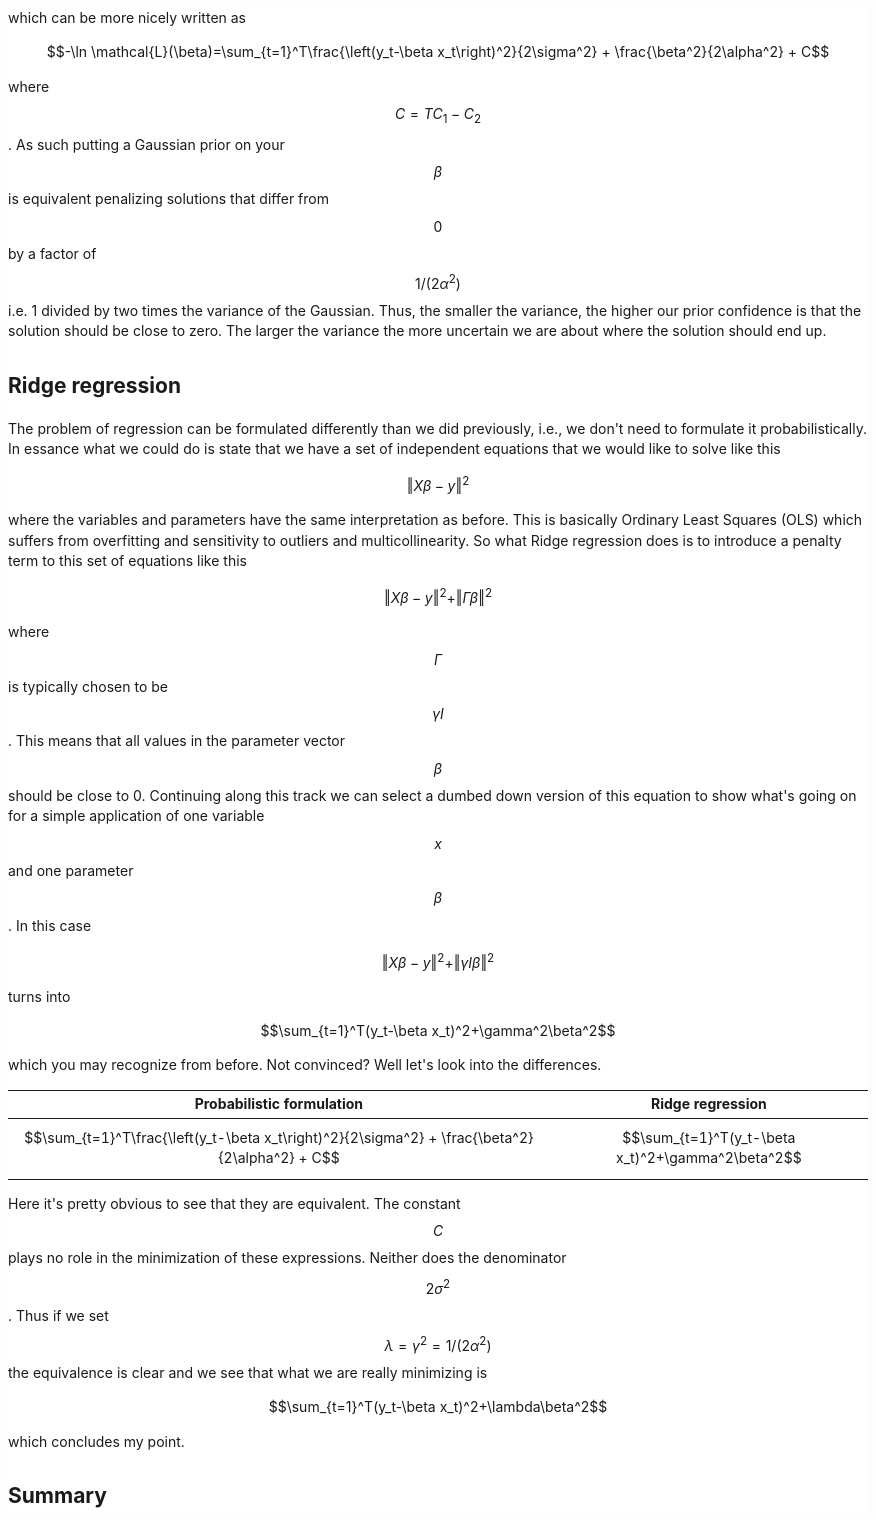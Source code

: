 which can be more nicely written as
 
$$-\ln \mathcal{L}(\beta)=\sum_{t=1}^T\frac{\left(y_t-\beta x_t\right)^2}{2\sigma^2} + \frac{\beta^2}{2\alpha^2} + C$$
 
where $$C=TC_1 - C_2$$. As such putting a Gaussian prior on your $$\beta$$ is
equivalent penalizing solutions that differ from $$0$$ by a factor of
$$1/(2\alpha^2)$$ i.e. 1 divided by two times the variance of the Gaussian.
Thus, the smaller the variance, the higher our prior confidence is that the
solution should be close to zero. The larger the variance the more uncertain we
are about where the solution should end up.
 
## Ridge regression
 
The problem of regression can be formulated differently than we did previously,
i.e., we don't need to formulate it probabilistically. In essance what we could
do is state that we have a set of independent equations that we would like to
solve like this
 
$$\Vert X\beta-y\Vert^2$$
 
where the variables and parameters have the same interpretation as before. This
is basically Ordinary Least Squares (OLS) which suffers from overfitting and
sensitivity to outliers and multicollinearity. So what Ridge regression does is
to introduce a penalty term to this set of equations like this
 
$$\Vert X\beta-y\Vert^2+\Vert \Gamma\beta\Vert^2$$
 
where $$\Gamma$$ is typically chosen to be $$\gamma I$$. This means that all
values in the parameter vector $$\beta$$ should be close to 0. Continuing along
this track we can select a dumbed down version of this equation to show what's
going on for a simple application of one variable $$x$$ and one parameter
$$\beta$$. In this case
 
$$\Vert X\beta-y\Vert^2+\Vert \gamma I\beta\Vert^2$$
 
turns into
 
$$\sum_{t=1}^T(y_t-\beta x_t)^2+\gamma^2\beta^2$$
 
which you may recognize from before. Not convinced? Well let's look into the differences.
 
Probabilistic formulation | Ridge regression
-------------- | ----------------
$$\sum_{t=1}^T\frac{\left(y_t-\beta x_t\right)^2}{2\sigma^2} + \frac{\beta^2}{2\alpha^2} + C$$   | $$\sum_{t=1}^T(y_t-\beta x_t)^2+\gamma^2\beta^2$$
 
Here it's pretty obvious to see that they are equivalent. The constant $$C$$ plays no role in the minimization of these expressions. Neither does the denominator $$2\sigma^2$$. Thus if we set $$\lambda=\gamma^2=1/(2\alpha^2)$$ the equivalence is clear and we see that what we are really minimizing is 
 
$$\sum_{t=1}^T(y_t-\beta x_t)^2+\lambda\beta^2$$
 
which concludes my point.
 
## Summary
 